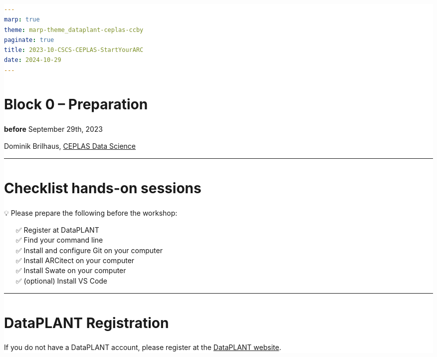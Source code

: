 ```yaml
---
marp: true
theme: marp-theme_dataplant-ceplas-ccby
paginate: true
title: 2023-10-CSCS-CEPLAS-StartYourARC
date: 2024-10-29
---
```



# Block 0 &ndash; Preparation

<style scoped>section {background: none; background-color: white}</style>


**before** September 29th, 2023

Dominik Brilhaus, [CEPLAS Data Science](https://www.ceplas.eu/en/research/data-science-and-data-management/)

---

# Checklist hands-on sessions

<style scoped>

ul{
  list-style-type: none; /* Remove bullets */
}
</style>

:bulb: Please prepare the following before the workshop:

- :white_check_mark: Register at DataPLANT
- :white_check_mark: Find your command line
- :white_check_mark: Install and configure Git on your computer
- :white_check_mark: Install ARCitect on your computer
- :white_check_mark: Install Swate on your computer
- :white_check_mark: (optional) Install VS Code

---

# DataPLANT Registration

If you do not have a DataPLANT account, please register at the <a href="https://register.nfdi4plants.org" target="_blank">DataPLANT website</a>.
